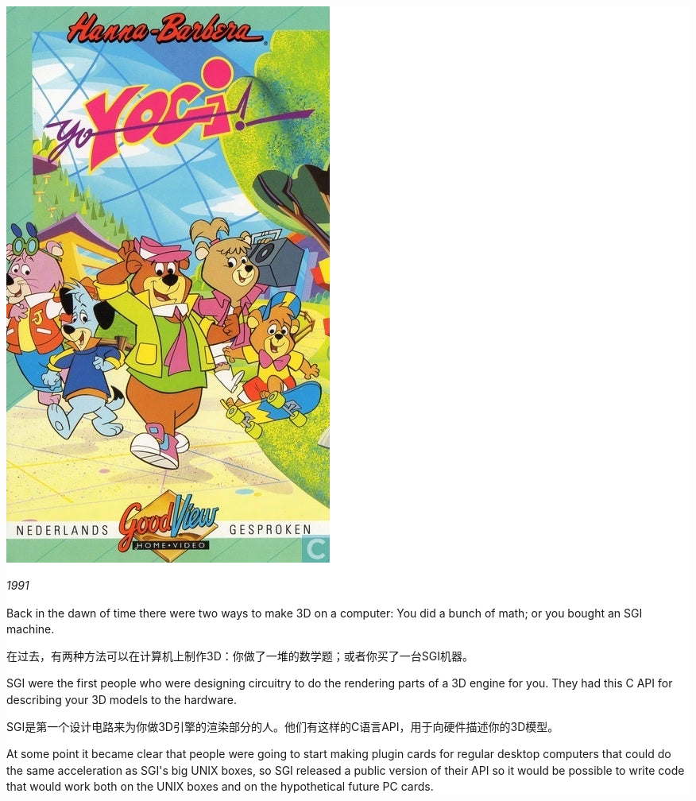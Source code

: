 ![Yo! Yogi](1991.jpg "Yo! Yogi")

_1991_

Back in the dawn of time there were two ways to make 3D on a computer: You did a bunch of math; or you bought an SGI machine.  

在过去，有两种方法可以在计算机上制作3D：你做了一堆的数学题；或者你买了一台SGI机器。  

SGI were the first people who were designing circuitry to do the rendering parts of a 3D engine for you. They had this C API for describing your 3D models to the hardware.  

SGI是第一个设计电路来为你做3D引擎的渲染部分的人。他们有这样的C语言API，用于向硬件描述你的3D模型。  

At some point it became clear that people were going to start making plugin cards for regular desktop computers that could do the same acceleration as SGI's big UNIX boxes, so SGI released a public version of their API so it would be possible to write code that would work both on the UNIX boxes and on the hypothetical future PC cards.  
